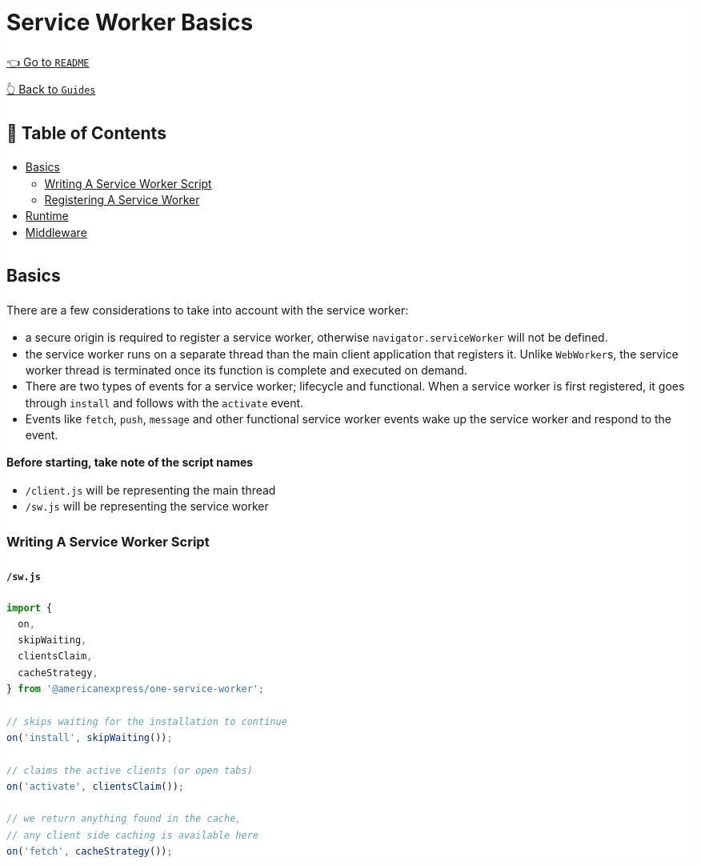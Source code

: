 # Service Worker Basics

[👈 Go to `README`](../../README.md)

[👆 Back to `Guides`](./README.md)


## 📖 Table of Contents

- [Basics](#-basics)
  - [Writing A Service Worker Script](#writing-a-service-worker-script)
  - [Registering A Service Worker](#registering-a-service-worker)
- [Runtime](#-runtime)
- [Middleware](#-middleware)

## Basics

There are a few considerations to take into account with the service worker:

- a secure origin is required to register a service worker, otherwise
`navigator.serviceWorker` will not be defined.
- the service worker runs on a separate thread than the main client application
that registers it. Unlike `WebWorker`s, the service worker thread is terminated
once its function is complete and executed on demand.
- There are two types of events for a service worker; lifecycle and functional.
When a service worker is first registered, it goes through `install` and follows
with the `activate` event.
- Events like `fetch`, `push`, `message` and other functional service worker
events wake up the service worker and respond to the event.

**Before starting, take note of the script names**
- `/client.js` will be representing the main thread
- `/sw.js` will be representing the service worker

### Writing A Service Worker Script

#### `/sw.js`
```javascript
import {
  on,
  skipWaiting,
  clientsClaim,
  cacheStrategy,
} from '@americanexpress/one-service-worker';

// skips waiting for the installation to continue
on('install', skipWaiting());

// claims the active clients (or open tabs)
on('activate', clientsClaim());

// we return anything found in the cache,
// any client side caching is available here
on('fetch', cacheStrategy());
```
